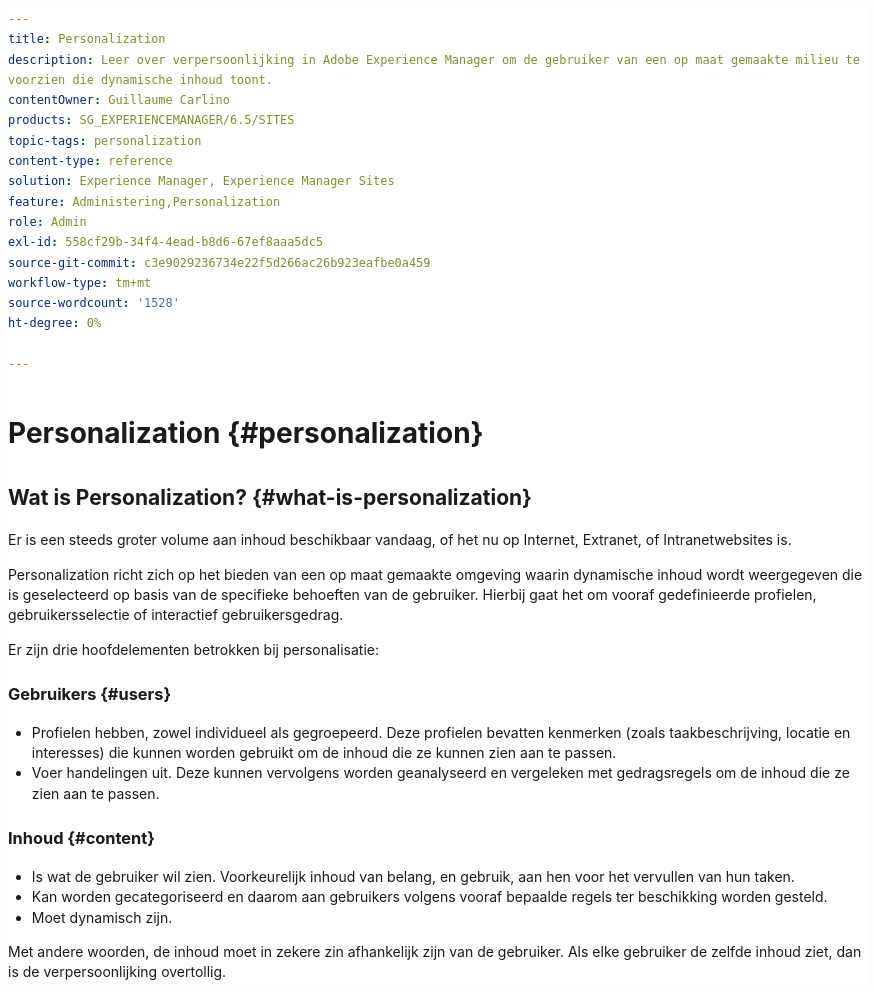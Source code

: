 ```yaml
---
title: Personalization
description: Leer over verpersoonlijking in Adobe Experience Manager om de gebruiker van een op maat gemaakte milieu te voorzien die dynamische inhoud toont.
contentOwner: Guillaume Carlino
products: SG_EXPERIENCEMANAGER/6.5/SITES
topic-tags: personalization
content-type: reference
solution: Experience Manager, Experience Manager Sites
feature: Administering,Personalization
role: Admin
exl-id: 558cf29b-34f4-4ead-b8d6-67ef8aaa5dc5
source-git-commit: c3e9029236734e22f5d266ac26b923eafbe0a459
workflow-type: tm+mt
source-wordcount: '1528'
ht-degree: 0%

---
```


# Personalization {#personalization}

## Wat is Personalization? {#what-is-personalization}

Er is een steeds groter volume aan inhoud beschikbaar vandaag, of het nu op Internet, Extranet, of Intranetwebsites is.

Personalization richt zich op het bieden van een op maat gemaakte omgeving waarin dynamische inhoud wordt weergegeven die is geselecteerd op basis van de specifieke behoeften van de gebruiker. Hierbij gaat het om vooraf gedefinieerde profielen, gebruikersselectie of interactief gebruikersgedrag.

Er zijn drie hoofdelementen betrokken bij personalisatie:

### Gebruikers {#users}

* Profielen hebben, zowel individueel als gegroepeerd. Deze profielen bevatten kenmerken (zoals taakbeschrijving, locatie en interesses) die kunnen worden gebruikt om de inhoud die ze kunnen zien aan te passen.
* Voer handelingen uit. Deze kunnen vervolgens worden geanalyseerd en vergeleken met gedragsregels om de inhoud die ze zien aan te passen.

### Inhoud {#content}

* Is wat de gebruiker wil zien. Voorkeurelijk inhoud van belang, en gebruik, aan hen voor het vervullen van hun taken.
* Kan worden gecategoriseerd en daarom aan gebruikers volgens vooraf bepaalde regels ter beschikking worden gesteld.
* Moet dynamisch zijn.

Met andere woorden, de inhoud moet in zekere zin afhankelijk zijn van de gebruiker. Als elke gebruiker de zelfde inhoud ziet, dan is de verpersoonlijking overtollig.
